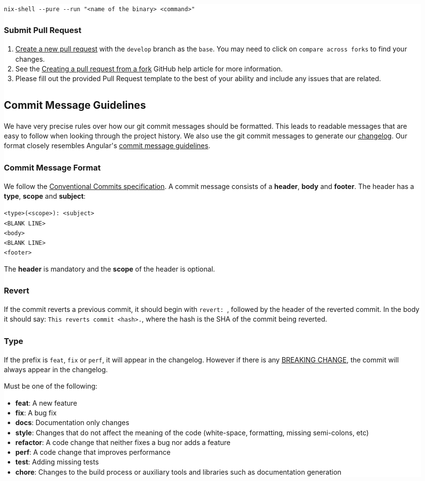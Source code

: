 ```shell
nix-shell --pure --run "<name of the binary> <command>"
```

### Submit Pull Request

1. [Create a new pull request](https://github.com/toyboxco/talismanpkgs/compare) with the `develop` branch as the `base`. You may need to click on `compare across forks` to find your changes.
2. See the [Creating a pull request from a fork](https://help.github.com/articles/creating-a-pull-request-from-a-fork/) GitHub help article for more information.
3. Please fill out the provided Pull Request template to the best of your ability and include any issues that are related.



## Commit Message Guidelines

We have very precise rules over how our git commit messages should be formatted. This leads to readable messages that are easy to follow when looking through the project history. We also use the git commit messages to generate our [changelog](./CHANGELOG.md). Our format closely resembles Angular's [commit message guidelines](https://github.com/angular/angular/blob/master/CONTRIBUTING.md#commit).

### Commit Message Format

We follow the [Conventional Commits specification](https://www.conventionalcommits.org/). A commit message consists of a **header**, **body** and **footer**.  The header has a **type**, **scope** and **subject**:

```
<type>(<scope>): <subject>
<BLANK LINE>
<body>
<BLANK LINE>
<footer>
```

The **header** is mandatory and the **scope** of the header is optional.

### Revert

If the commit reverts a previous commit, it should begin with `revert: `, followed by the header of the reverted commit. In the body it should say: `This reverts commit <hash>.`, where the hash is the SHA of the commit being reverted.

### Type

If the prefix is `feat`, `fix` or `perf`, it will appear in the changelog. However if there is any [BREAKING CHANGE](#footer), the commit will always appear in the changelog.

Must be one of the following:

* **feat**: A new feature
* **fix**: A bug fix
* **docs**: Documentation only changes
* **style**: Changes that do not affect the meaning of the code (white-space, formatting, missing semi-colons, etc)
* **refactor**: A code change that neither fixes a bug nor adds a feature
* **perf**: A code change that improves performance
* **test**: Adding missing tests
* **chore**: Changes to the build process or auxiliary tools and libraries such as documentation generation
